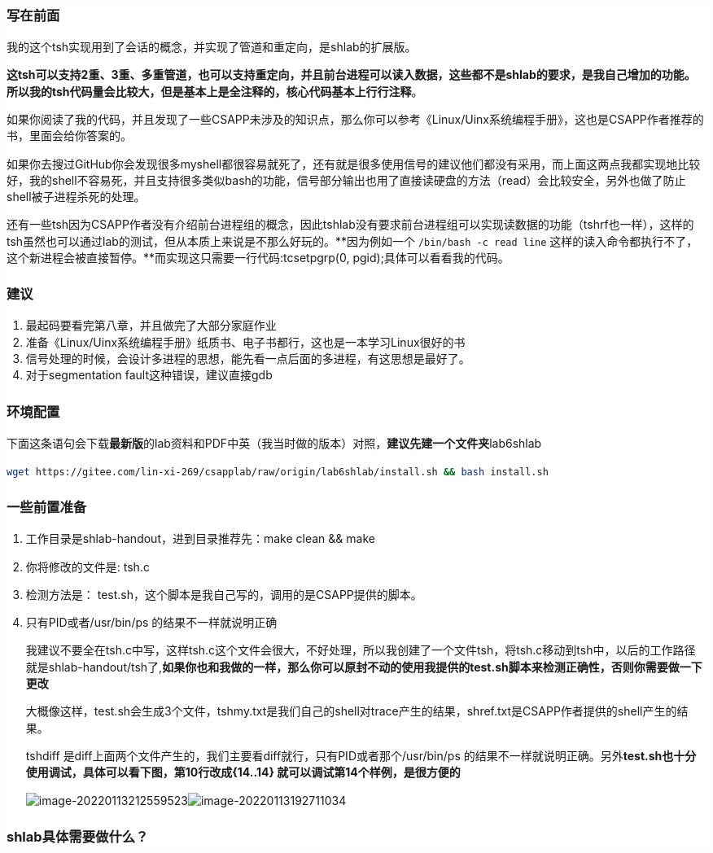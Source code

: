 ### 写在前面



我的这个tsh实现用到了会话的概念，并实现了管道和重定向，是shlab的扩展版。 

**这tsh可以支持2重、3重、多重管道，也可以支持重定向，并且前台进程可以读入数据，这些都不是shlab的要求，是我自己增加的功能。所以我的tsh代码量会比较大，但是基本上是全注释的，核心代码基本上行行注释**。

如果你阅读了我的代码，并且发现了一些CSAPP未涉及的知识点，那么你可以参考《Linux/Uinx系统编程手册》，这也是CSAPP作者推荐的书，里面会给你答案的。

如果你去搜过GitHub你会发现很多myshell都很容易就死了，还有就是很多使用信号的建议他们都没有采用，而上面这两点我都实现地比较好，我的shell不容易死，并且支持很多类似bash的功能，信号部分输出也用了直接读硬盘的方法（read）会比较安全，另外也做了防止shell被子进程杀死的处理。

还有一些tsh因为CSAPP作者没有介绍前台进程组的概念，因此tshlab没有要求前台进程组可以实现读数据的功能（tshrf也一样），这样的tsh虽然也可以通过lab的测试，但从本质上来说是不那么好玩的。**因为例如一个 `/bin/bash -c read line` 这样的读入命令都执行不了，这个新进程会被直接暂停。**而实现这只需要一行代码:tcsetpgrp(0, pgid);具体可以看看我的代码。



### 建议

1. 最起码要看完第八章，并且做完了大部分家庭作业
2. 准备《Linux/Uinx系统编程手册》纸质书、电子书都行，这也是一本学习Linux很好的书
3. 信号处理的时候，会设计多进程的思想，能先看一点后面的多进程，有这思想是最好了。
4. 对于segmentation fault这种错误，建议直接gdb



### 环境配置

下面这条语句会下载**最新版**的lab资料和PDF中英（我当时做的版本）对照，**建议先建一个文件夹**lab6shlab

```bash
wget https://gitee.com/lin-xi-269/csapplab/raw/origin/lab6shlab/install.sh && bash install.sh
```



### 一些前置准备

1. 工作目录是shlab-handout，进到目录推荐先：make clean && make

2. 你将修改的文件是: tsh.c

3. 检测方法是： test.sh，这个脚本是我自己写的，调用的是CSAPP提供的脚本。

4. 只有PID或者/usr/bin/ps 的结果不一样就说明正确

   

   我建议不要全在tsh.c中写，这样tsh.c这个文件会很大，不好处理，所以我创建了一个文件tsh，将tsh.c移动到tsh中，以后的工作路径就是shlab-handout/tsh了,**如果你也和我做的一样，那么你可以原封不动的使用我提供的test.sh脚本来检测正确性，否则你需要做一下更改**

   大概像这样，test.sh会生成3个文件，tshmy.txt是我们自己的shell对trace产生的结果，shref.txt是CSAPP作者提供的shell产生的结果。

   tshdiff 是diff上面两个文件产生的，我们主要看diff就行，只有PID或者那个/usr/bin/ps 的结果不一样就说明正确。另外**test.sh也十分使用调试，具体可以看下图，第10行改成{14..14} 就可以调试第14个样例，是很方便的**

   ![image-20220113212559523](https://gitee.com/wzjia/picturetwo/raw/master/image-20220113212559523.png)![image-20220113192711034](https://gitee.com/wzjia/picturetwo/raw/master/image-20220113192711034.png)

### shlab具体需要做什么？
